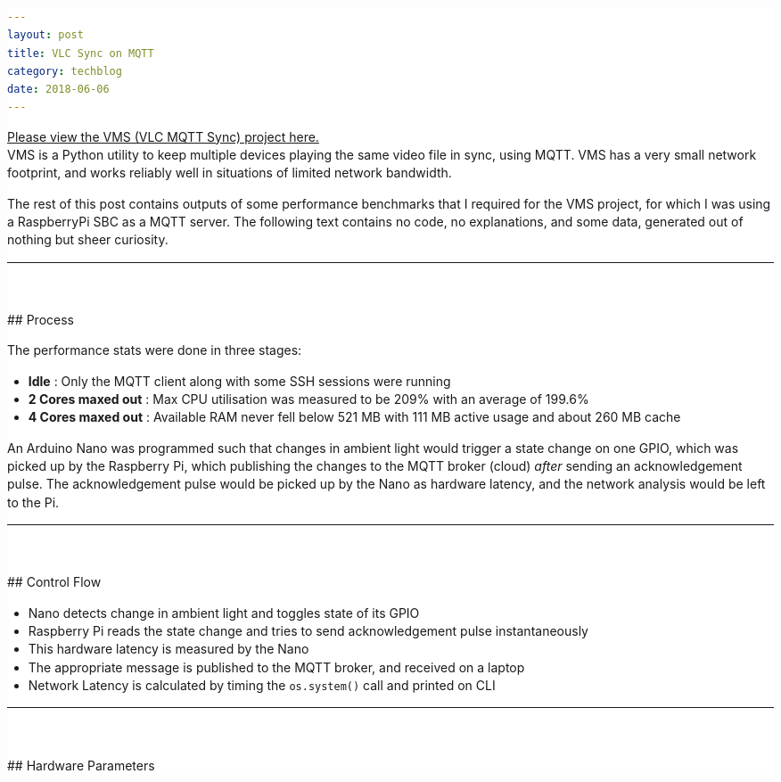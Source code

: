 ```yaml
---
layout: post
title: VLC Sync on MQTT
category: techblog
date: 2018-06-06
---
```



[Please view the VMS (VLC MQTT Sync) project here.](https://github.com/arbaranwal/vms)<br>
VMS is a Python utility to keep multiple devices playing the same video file in sync, using MQTT. VMS has a very small network footprint, and works reliably well in situations of limited network bandwidth.

The rest of this post contains outputs of some performance benchmarks that I required for the VMS project, for which I was using a RaspberryPi SBC as a MQTT server. The following text contains no code, no explanations, and some data, generated out of nothing but sheer curiosity.

---

<br>
<br>
## Process

The performance stats were done in three stages:<br>
* **Idle** : Only the MQTT client along with some SSH sessions were running<br>
* **2 Cores maxed out** : Max CPU utilisation was measured to be 209% with an average of 199.6%
* **4 Cores maxed out** : Available RAM never fell below 521 MB with 111 MB active usage and about 260 MB cache

An Arduino Nano was programmed such that changes in ambient light would trigger a state change on one GPIO, which was picked up by the Raspberry Pi, which publishing the changes to the MQTT broker (cloud) *after* sending an acknowledgement pulse. The acknowledgement pulse would be picked up by the Nano as hardware latency, and the network analysis would be left to the Pi.
<br>

---
<br>
<br>
## Control Flow

* Nano detects change in ambient light and toggles state of its GPIO
* Raspberry Pi reads the state change and tries to send acknowledgement pulse instantaneously
* This hardware latency is measured by the Nano
* The appropriate message is published to the MQTT broker, and received on a laptop
* Network Latency is calculated by timing the `os.system()`  call and printed on CLI

---
<br>
<br>
## Hardware Parameters
